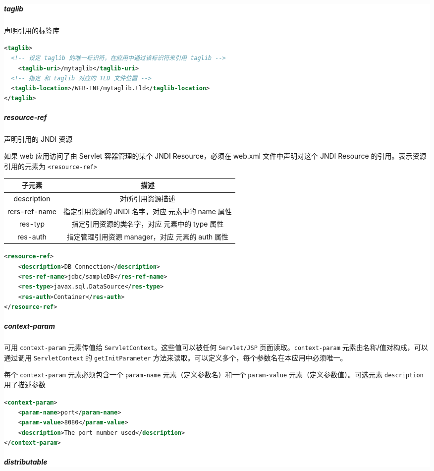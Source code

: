 ##### taglib

声明引用的标签库

```xml
<taglib>
  <!-- 设定 taglib 的唯一标识符，在应用中通过该标识符来引用 taglib -->
	<taglib-uri>/mytaglib</taglib-uri>
  <!-- 指定 和 taglib 对应的 TLD 文件位置 -->
  <taglib-location>/WEB-INF/mytaglib.tld</taglib-location>
</taglib>
```

##### resource-ref

声明引用的 JNDI 资源

如果 web 应用访问了由 Servlet 容器管理的某个 JNDI Resource，必须在 web.xml 文件中声明对这个 JNDI Resource 的引用。表示资源引用的元素为 `<resource-ref>`

|    子元素     |                             描述                             |
| :-----------: | :----------------------------------------------------------: |
|  description  |                       对所引用资源描述                       |
| rers-ref-name | 指定引用资源的 JNDI 名字，对应 <Resource> 元素中的 name 属性 |
|    res-typ    |   指定引用资源的类名字，对应 <Resoure> 元素中的 type 属性    |
|   res-auth    |  指定管理引用资源 manager，对应 <Resource> 元素的 auth 属性  |

```xml
<resource-ref>
	<description>DB Connection</description>
  	<res-ref-name>jdbc/sampleDB</res-ref-name>
  	<res-type>javax.sql.DataSource</res-type>
  	<res-auth>Container</res-auth>
</resource-ref>
```

##### context-param

可用 `context-param` 元素传值给 `ServletContext`。这些值可以被任何 `Servlet/JSP` 页面读取。`context-param` 元素由名称/值对构成，可以通过调用 `ServletContext` 的 `getInitParameter` 方法来读取。可以定义多个，每个参数名在本应用中必须唯一。

每个 `context-param` 元素必须包含一个 `param-name` 元素（定义参数名）和一个 `param-value` 元素（定义参数值）。可选元素 `description` 用了描述参数

```xml
<context-param>
    <param-name>port</param-name>
    <param-value>8080</param-value>
    <description>The port number used</description>
</context-param>
```

##### distributable
